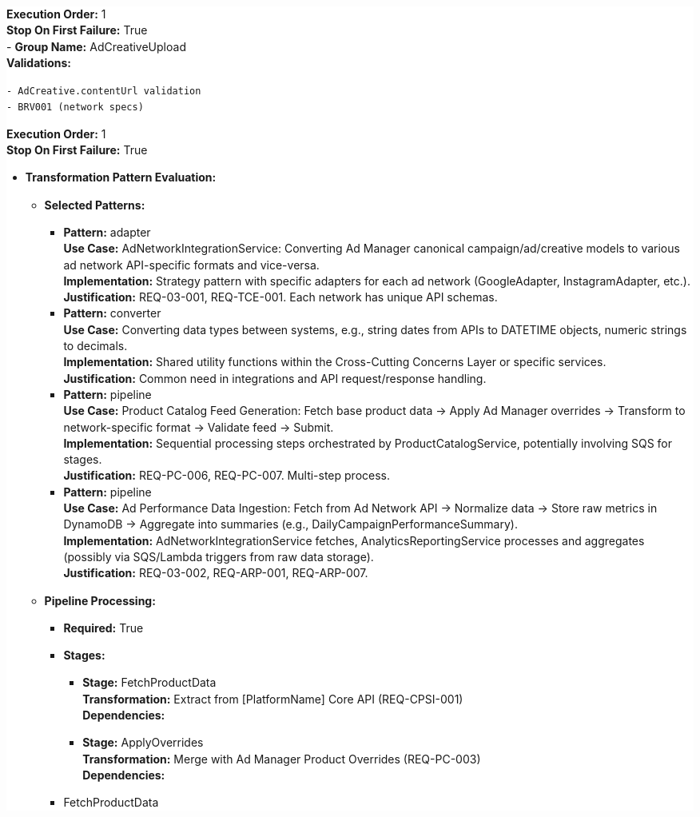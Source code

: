 **Execution Order:** 1  
**Stop On First Failure:** True  
    - **Group Name:** AdCreativeUpload  
**Validations:**
    
    - AdCreative.contentUrl validation
    - BRV001 (network specs)
    
**Execution Order:** 1  
**Stop On First Failure:** True  
    
  
- **Transformation Pattern Evaluation:**
  
  - **Selected Patterns:**
    
    - **Pattern:** adapter  
**Use Case:** AdNetworkIntegrationService: Converting Ad Manager canonical campaign/ad/creative models to various ad network API-specific formats and vice-versa.  
**Implementation:** Strategy pattern with specific adapters for each ad network (GoogleAdapter, InstagramAdapter, etc.).  
**Justification:** REQ-03-001, REQ-TCE-001. Each network has unique API schemas.  
    - **Pattern:** converter  
**Use Case:** Converting data types between systems, e.g., string dates from APIs to DATETIME objects, numeric strings to decimals.  
**Implementation:** Shared utility functions within the Cross-Cutting Concerns Layer or specific services.  
**Justification:** Common need in integrations and API request/response handling.  
    - **Pattern:** pipeline  
**Use Case:** Product Catalog Feed Generation: Fetch base product data -> Apply Ad Manager overrides -> Transform to network-specific format -> Validate feed -> Submit.  
**Implementation:** Sequential processing steps orchestrated by ProductCatalogService, potentially involving SQS for stages.  
**Justification:** REQ-PC-006, REQ-PC-007. Multi-step process.  
    - **Pattern:** pipeline  
**Use Case:** Ad Performance Data Ingestion: Fetch from Ad Network API -> Normalize data -> Store raw metrics in DynamoDB -> Aggregate into summaries (e.g., DailyCampaignPerformanceSummary).  
**Implementation:** AdNetworkIntegrationService fetches, AnalyticsReportingService processes and aggregates (possibly via SQS/Lambda triggers from raw data storage).  
**Justification:** REQ-03-002, REQ-ARP-001, REQ-ARP-007.  
    
  - **Pipeline Processing:**
    
    - **Required:** True
    - **Stages:**
      
      - **Stage:** FetchProductData  
**Transformation:** Extract from [PlatformName] Core API (REQ-CPSI-001)  
**Dependencies:**
    
    
      - **Stage:** ApplyOverrides  
**Transformation:** Merge with Ad Manager Product Overrides (REQ-PC-003)  
**Dependencies:**
    
    - FetchProductData
    